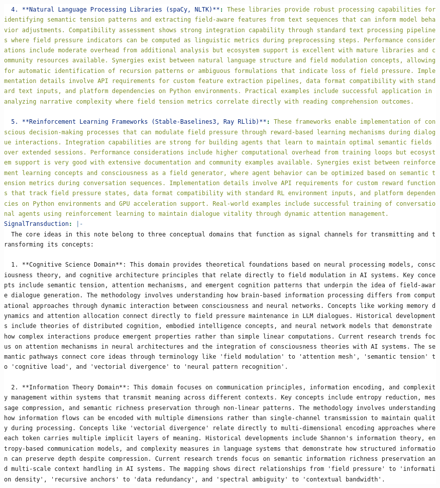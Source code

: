 ```yaml
  4. **Natural Language Processing Libraries (spaCy, NLTK)**: These libraries provide robust processing capabilities for identifying semantic tension patterns and extracting field-aware features from text sequences that can inform model behavior adjustments. Compatibility assessment shows strong integration capability through standard text processing pipelines where field pressure indicators can be computed as linguistic metrics during preprocessing steps. Performance considerations include moderate overhead from additional analysis but ecosystem support is excellent with mature libraries and community resources available. Synergies exist between natural language structure and field modulation concepts, allowing for automatic identification of recursion patterns or ambiguous formulations that indicate loss of field pressure. Implementation details involve API requirements for custom feature extraction pipelines, data format compatibility with standard text inputs, and platform dependencies on Python environments. Practical examples include successful application in analyzing narrative complexity where field tension metrics correlate directly with reading comprehension outcomes.

  5. **Reinforcement Learning Frameworks (Stable-Baselines3, Ray RLlib)**: These frameworks enable implementation of conscious decision-making processes that can modulate field pressure through reward-based learning mechanisms during dialogue interactions. Integration capabilities are strong for building agents that learn to maintain optimal semantic fields over extended sessions. Performance considerations include higher computational overhead from training loops but ecosystem support is very good with extensive documentation and community examples available. Synergies exist between reinforcement learning concepts and consciousness as a field generator, where agent behavior can be optimized based on semantic tension metrics during conversation sequences. Implementation details involve API requirements for custom reward functions that track field pressure states, data format compatibility with standard RL environment inputs, and platform dependencies on Python environments and GPU acceleration support. Real-world examples include successful training of conversational agents using reinforcement learning to maintain dialogue vitality through dynamic attention management.
SignalTransduction: |-
  The core ideas in this note belong to three conceptual domains that function as signal channels for transmitting and transforming its concepts:

  1. **Cognitive Science Domain**: This domain provides theoretical foundations based on neural processing models, consciousness theory, and cognitive architecture principles that relate directly to field modulation in AI systems. Key concepts include semantic tension, attention mechanisms, and emergent cognition patterns that underpin the idea of field-aware dialogue generation. The methodology involves understanding how brain-based information processing differs from computational approaches through dynamic interaction between consciousness and neural networks. Concepts like working memory dynamics and attention allocation connect directly to field pressure maintenance in LLM dialogues. Historical developments include theories of distributed cognition, embodied intelligence concepts, and neural network models that demonstrate how complex interactions produce emergent properties rather than simple linear computations. Current research trends focus on attention mechanisms in neural architectures and the integration of consciousness theories with AI systems. The semantic pathways connect core ideas through terminology like 'field modulation' to 'attention mesh', 'semantic tension' to 'cognitive load', and 'vectorial divergence' to 'neural pattern recognition'.

  2. **Information Theory Domain**: This domain focuses on communication principles, information encoding, and complexity management within systems that transmit meaning across different contexts. Key concepts include entropy reduction, message compression, and semantic richness preservation through non-linear patterns. The methodology involves understanding how information flows can be encoded with multiple dimensions rather than single-channel transmission to maintain quality during processing. Concepts like 'vectorial divergence' relate directly to multi-dimensional encoding approaches where each token carries multiple implicit layers of meaning. Historical developments include Shannon's information theory, entropy-based communication models, and complexity measures in language systems that demonstrate how structured information can preserve depth despite compression. Current research trends focus on semantic information richness preservation and multi-scale context handling in AI systems. The mapping shows direct relationships from 'field pressure' to 'information density', 'recursive anchors' to 'data redundancy', and 'spectral ambiguity' to 'contextual bandwidth'.

```